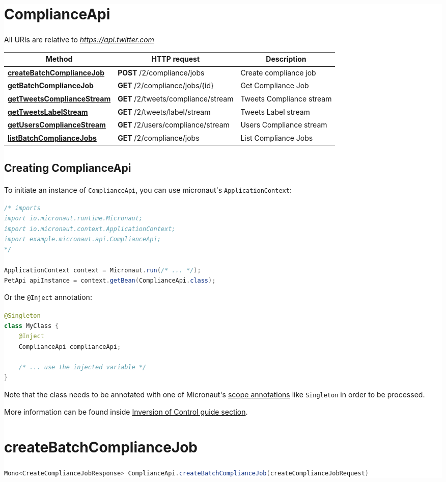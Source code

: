 # ComplianceApi

All URIs are relative to *https://api.twitter.com*

| Method | HTTP request | Description |
|------------- | ------------- | -------------|
| [**createBatchComplianceJob**](ComplianceApi.md#createBatchComplianceJob) | **POST** /2/compliance/jobs | Create compliance job |
| [**getBatchComplianceJob**](ComplianceApi.md#getBatchComplianceJob) | **GET** /2/compliance/jobs/{id} | Get Compliance Job |
| [**getTweetsComplianceStream**](ComplianceApi.md#getTweetsComplianceStream) | **GET** /2/tweets/compliance/stream | Tweets Compliance stream |
| [**getTweetsLabelStream**](ComplianceApi.md#getTweetsLabelStream) | **GET** /2/tweets/label/stream | Tweets Label stream |
| [**getUsersComplianceStream**](ComplianceApi.md#getUsersComplianceStream) | **GET** /2/users/compliance/stream | Users Compliance stream |
| [**listBatchComplianceJobs**](ComplianceApi.md#listBatchComplianceJobs) | **GET** /2/compliance/jobs | List Compliance Jobs |


## Creating ComplianceApi

To initiate an instance of `ComplianceApi`, you can use micronaut's `ApplicationContext`:
```java
/* imports
import io.micronaut.runtime.Micronaut;
import io.micronaut.context.ApplicationContext;
import example.micronaut.api.ComplianceApi;
*/

ApplicationContext context = Micronaut.run(/* ... */);
PetApi apiInstance = context.getBean(ComplianceApi.class);
```

Or the `@Inject` annotation:
```java
@Singleton
class MyClass {
    @Inject
    ComplianceApi complianceApi;

    /* ... use the injected variable */
}
```
Note that the class needs to be annotated with one of Micronaut's [scope annotations](https://docs.micronaut.io/latest/guide/#scopes) like `Singleton` in order to be processed.

More information can be found inside [Inversion of Control guide section](https://docs.micronaut.io/latest/guide/#ioc).

<a name="createBatchComplianceJob"></a>
# **createBatchComplianceJob**
```java
Mono<CreateComplianceJobResponse> ComplianceApi.createBatchComplianceJob(createComplianceJobRequest)
```
